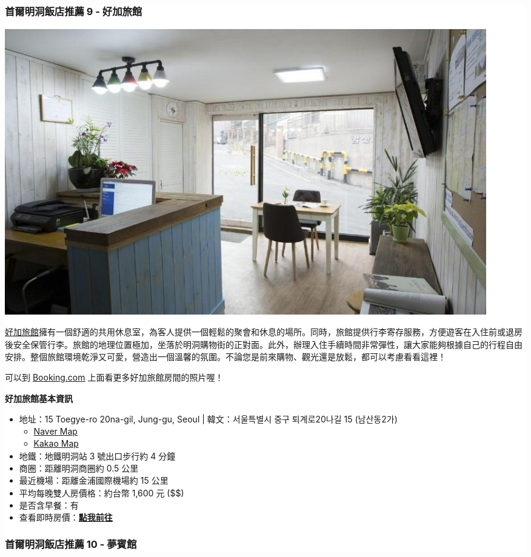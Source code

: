 ### 首爾明洞飯店推薦 9 - 好加旅館

![好加旅館外觀｜*照片取自 Naver Map](jun-guesthouse.jpeg)

[好加旅館](https://www.booking.com/hotel/kr/jun-guesthouse.xt.html?aid=7956794&no_rooms=1&group_adults=2)擁有一個舒適的共用休息室，為客人提供一個輕鬆的聚會和休息的場所。同時，旅館提供行李寄存服務，方便遊客在入住前或退房後安全保管行李。旅館的地理位置極加，坐落於明洞購物街的正對面。此外，辦理入住手續時間非常彈性，讓大家能夠根據自己的行程自由安排。整個旅館環境乾淨又可愛，營造出一個溫馨的氛圍。不論您是前來購物、觀光還是放鬆，都可以考慮看看這裡！

可以到 [Booking.com](https://www.booking.com/hotel/kr/jun-guesthouse.xt.html?aid=7956794&no_rooms=1&group_adults=2) 上面看更多好加旅館房間的照片喔！

**好加旅館基本資訊**
- 地址：15 Toegye-ro 20na-gil, Jung-gu, Seoul | 韓文：서울특별시 중구 퇴계로20나길 15 (남산동2가)
    - [Naver Map](https://naver.me/FM6AxvF5)
    - [Kakao Map](https://kko.to/wxTjwFJwJj)
- 地鐵：地鐵明洞站 3 號出口步行約 4 分鐘
- 商圈：距離明洞商圈約 0.5 公里
- 最近機場：距離金浦國際機場約 15 公里
- 平均每晚雙人房價格：約台幣 1,600 元 ($$)
- 是否含早餐：有
- 查看即時房價：[**點我前往**](https://www.booking.com/hotel/kr/jun-guesthouse.xt.html?aid=7956794&no_rooms=1&group_adults=2)

### 首爾明洞飯店推薦 10 - 夢賓館
